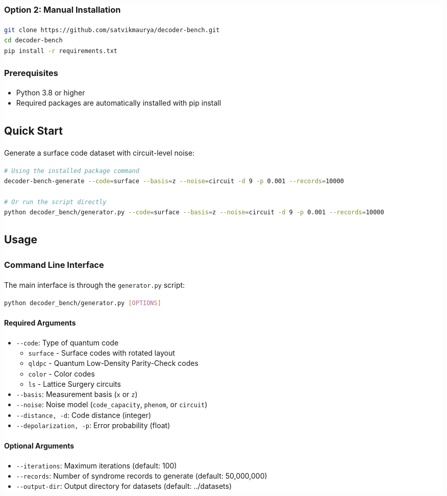 ### Option 2: Manual Installation

```bash
git clone https://github.com/satvikmaurya/decoder-bench.git
cd decoder-bench
pip install -r requirements.txt
```

### Prerequisites

- Python 3.8 or higher
- Required packages are automatically installed with pip install

## Quick Start

Generate a surface code dataset with circuit-level noise:

```bash
# Using the installed package command
decoder-bench-generate --code=surface --basis=z --noise=circuit -d 9 -p 0.001 --records=10000

# Or run the script directly
python decoder_bench/generator.py --code=surface --basis=z --noise=circuit -d 9 -p 0.001 --records=10000
```

## Usage

### Command Line Interface

The main interface is through the `generator.py` script:

```bash
python decoder_bench/generator.py [OPTIONS]
```

#### Required Arguments

- `--code`: Type of quantum code
  - `surface` - Surface codes with rotated layout
  - `qldpc` - Quantum Low-Density Parity-Check codes  
  - `color` - Color codes
  - `ls` - Lattice Surgery circuits
- `--basis`: Measurement basis (`x` or `z`)
- `--noise`: Noise model (`code_capacity`, `phenom`, or `circuit`)
- `--distance, -d`: Code distance (integer)
- `--depolarization, -p`: Error probability (float)

#### Optional Arguments

- `--iterations`: Maximum iterations (default: 100)
- `--records`: Number of syndrome records to generate (default: 50,000,000)
- `--output-dir`: Output directory for datasets (default: ../datasets)
